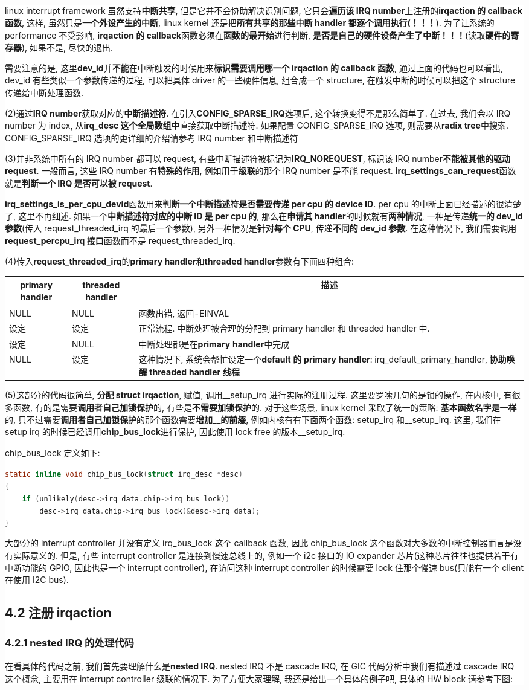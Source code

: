 linux interrupt framework 虽然支持**中断共享**, 但是它并不会协助解决识别问题, 它只会**遍历该 IRQ number**上注册的**irqaction 的 callback 函数**, 这样, 虽然只是**一个外设产生的中断**, linux kernel 还是把**所有共享的那些中断 handler 都逐个调用执行(！！！**). 为了让系统的 performance 不受影响, **irqaction 的 callback**函数必须在**函数的最开始**进行判断, **是否是自己的硬件设备产生了中断！！！**(读取**硬件的寄存器**), 如果不是, 尽快的退出.

需要注意的是, 这里**dev\_id**并**不能**在中断触发的时候用来**标识需要调用哪一个 irqaction 的 callback 函数**, 通过上面的代码也可以看出, dev\_id 有些类似一个参数传递的过程, 可以把具体 driver 的一些硬件信息, 组合成一个 structure, 在触发中断的时候可以把这个 structure 传递给中断处理函数.

(2)通过**IRQ number**获取对应的**中断描述符**. 在引入**CONFIG\_SPARSE\_IRQ**选项后, 这个转换变得不是那么简单了. 在过去, 我们会以 IRQ number 为 index, 从**irq\_desc 这个全局数组**中直接获取中断描述符. 如果配置 CONFIG\_SPARSE\_IRQ 选项, 则需要从**radix tree**中搜索. CONFIG\_SPARSE\_IRQ 选项的更详细的介绍请参考 IRQ number 和中断描述符

(3)并非系统中所有的 IRQ number 都可以 request, 有些中断描述符被标记为**IRQ\_NOREQUEST**, 标识该 IRQ number**不能被其他的驱动 request**. 一般而言, 这些 IRQ number 有**特殊的作用**, 例如用于**级联**的那个 IRQ number 是不能 request. **irq\_settings\_can\_request**函数就是**判断一个 IRQ 是否可以被 request**.

**irq\_settings\_is\_per\_cpu\_devid**函数用来**判断一个中断描述符是否需要传递 per cpu 的 device ID**. per cpu 的中断上面已经描述的很清楚了, 这里不再细述. 如果一个**中断描述符对应的中断 ID 是 per cpu 的**, 那么在**申请其 handler**的时候就有**两种情况**, 一种是传递**统一的 dev\_id 参数**(传入 request\_threaded\_irq 的最后一个参数), 另外一种情况是**针对每个 CPU**, 传递**不同的 dev\_id 参数**. 在这种情况下, 我们需要调用**request\_percpu\_irq 接口**函数而不是 request\_threaded\_irq.

(4)传入**request\_threaded\_irq**的**primary handler**和**threaded handler**参数有下面四种组合:

primary handler	| threaded handler | 描述
---|---|---
NULL | NULL | 函数出错, 返回\-EINVAL
设定 | 设定 | 正常流程. 中断处理被合理的分配到 primary handler 和 threaded handler 中.
设定 | NULL | 中断处理都是在**primary handler**中完成
NULL | 设定 | 这种情况下, 系统会帮忙设定一个**default 的 primary handler**: irq\_default\_primary\_handler, **协助唤醒 threaded handler 线程**

(5)这部分的代码很简单, **分配 struct irqaction**, 赋值, 调用\_\_setup\_irq 进行实际的注册过程. 这里要罗嗦几句的是锁的操作, 在内核中, 有很多函数, 有的是需要**调用者自己加锁保护**的, 有些是**不需要加锁保护**的. 对于这些场景, linux kernel 采取了统一的策略: **基本函数名字是一样**的, 只不过需要**调用者自己加锁保护**的那个函数需要**增加\_\_的前缀**, 例如内核有有下面两个函数: setup\_irq 和\_\_setup\_irq. 这里, 我们在 setup irq 的时候已经调用**chip\_bus\_lock**进行保护, 因此使用 lock free 的版本\_\_setup\_irq.

chip\_bus\_lock 定义如下:

```c
static inline void chip_bus_lock(struct irq_desc *desc)
{
    if (unlikely(desc->irq_data.chip->irq_bus_lock))
        desc->irq_data.chip->irq_bus_lock(&desc->irq_data);
}
```

大部分的 interrupt controller 并没有定义 irq\_bus\_lock 这个 callback 函数, 因此 chip\_bus\_lock 这个函数对大多数的中断控制器而言是没有实际意义的. 但是, 有些 interrupt controller 是连接到慢速总线上的, 例如一个 i2c 接口的 IO expander 芯片(这种芯片往往也提供若干有中断功能的 GPIO, 因此也是一个 interrupt controller), 在访问这种 interrupt controller 的时候需要 lock 住那个慢速 bus(只能有一个 client 在使用 I2C bus).

## 4.2 注册 irqaction

### 4.2.1 nested IRQ 的处理代码

在看具体的代码之前, 我们首先要理解什么是**nested IRQ**. nested IRQ 不是 cascade IRQ, 在 GIC 代码分析中我们有描述过 cascade IRQ 这个概念, 主要用在 interrupt controller 级联的情况下. 为了方便大家理解, 我还是给出一个具体的例子吧, 具体的 HW block 请参考下图:
